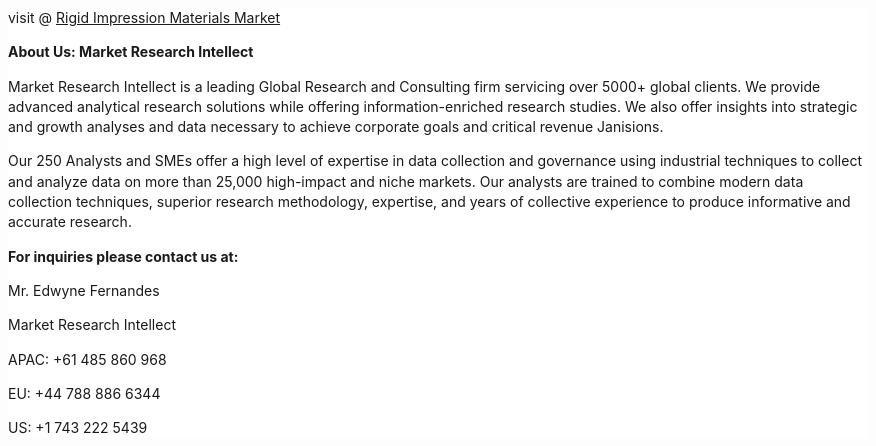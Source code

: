 visit&nbsp;@</strong>&nbsp;</span><span class="font-[700]"><a href="https://www.marketresearchintellect.com/product/rigid-impression-materials-market/?utm_source=Linkedin&utm_medium=808" target="_blank" data-tracking-control-name="article-ssr-frontend-pulse_little-text-block" data-tracking-will-navigate="" data-test-link="">Rigid Impression Materials Market</a></span></p><p><strong><span class="font-[700]">About Us: Market Research Intellect</span></strong></p><p><span class="">Market Research Intellect is a leading Global Research and Consulting firm servicing over 5000+ global clients. We provide advanced analytical research solutions while offering information-enriched research studies.&nbsp;</span>We also offer insights into strategic and growth analyses and data necessary to achieve corporate goals and critical revenue Janisions.</p><p><span class="">Our 250 Analysts and SMEs offer a high level of expertise in data collection and governance using industrial techniques to collect and analyze data on more than 25,000 high-impact and niche markets. Our analysts are trained to combine modern data collection techniques, superior research methodology, expertise, and years of collective experience to produce informative and accurate research.</span></p><p><strong>For inquiries please contact us at:</strong></p><p>Mr. Edwyne Fernandes</p><p>Market Research Intellect</p><p>APAC: +61 485 860 968</p><p>EU: +44 788 886 6344</p><p>US: +1 743 222 5439</p>
